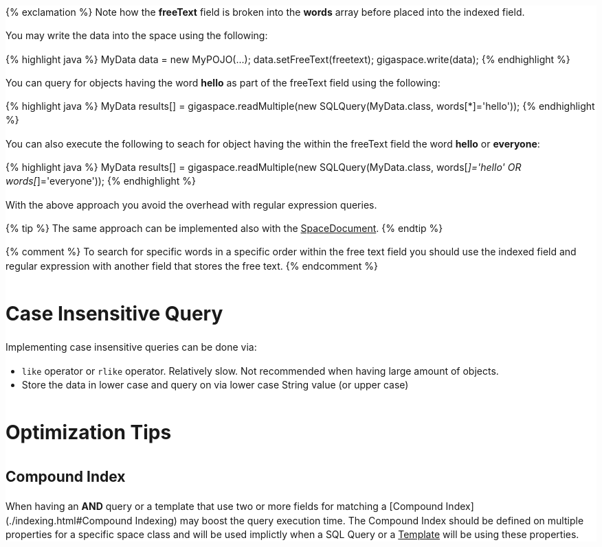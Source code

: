 {% exclamation %} Note how the **freeText** field is broken into the **words** array before placed into the indexed field.

You may write the data into the space using the following:

{% highlight java %}
MyData data = new MyPOJO(...);
data.setFreeText(freetext);
gigaspace.write(data);
{% endhighlight %}

You can query for objects having the word **hello** as part of the freeText field using the following:

{% highlight java %}
MyData results[] = gigaspace.readMultiple(new SQLQuery<MyData>(MyData.class, words[*]='hello'));
{% endhighlight %}

You can also execute the following to seach for object having the within the freeText field the word **hello** or **everyone**:

{% highlight java %}
MyData results[] = gigaspace.readMultiple(new SQLQuery<MyData>(MyData.class, words[*]='hello' OR words[*]='everyone'));
{% endhighlight %}

With the above approach you avoid the overhead with regular expression queries.

{% tip %}
The same approach can be implemented also with the [SpaceDocument](./document-api.html).
{% endtip %}

{% comment %}
To search for specific words in a specific order within the free text field you should use the indexed field and regular expression with another field that stores the free text.
{% endcomment %}

# Case Insensitive Query

Implementing case insensitive queries can be done via:

- `like` operator or `rlike` operator. Relatively slow. Not recommended when having large amount of objects.
- Store the data in lower case and query on via lower case String value (or upper case)

# Optimization Tips

## Compound Index

When having an **AND** query or a template that use two or more fields for matching a [Compound Index](./indexing.html#Compound Indexing) may boost the query execution time. The Compound Index should be defined on multiple properties for a specific space class and will be used implictly when a SQL Query or a [Template](./template-matching.html) will be using these properties.
